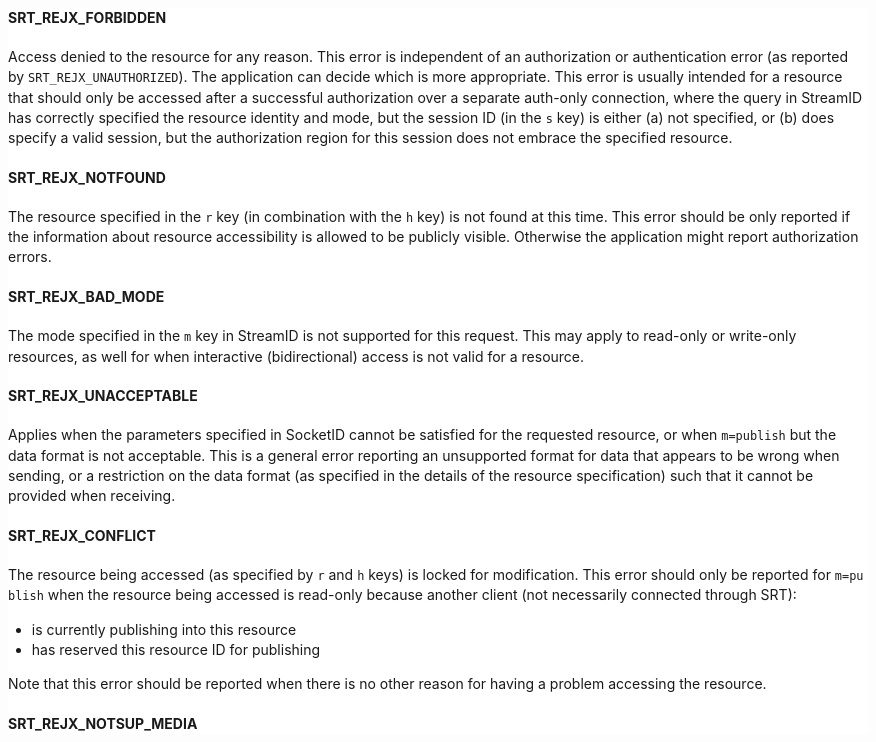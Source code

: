 
#### SRT_REJX_FORBIDDEN

Access denied to the resource for any reason. This error is
independent of an authorization or authentication error (as reported
by `SRT_REJX_UNAUTHORIZED`). The application can decide which 
is more appropriate. This error is usually intended for
a resource that should only be accessed after a successful
authorization over a separate auth-only connection, where the query
in StreamID has correctly specified the resource identity and mode,
but the session ID (in the `s` key) is either (a) not specified, or (b) does
specify a valid session, but the authorization region for this
session does not embrace the specified resource.


#### SRT_REJX_NOTFOUND

The resource specified in the `r` key (in combination with the `h` key)
is not found at this time. This error should be only reported if the
information about resource accessibility is allowed to be publicly
visible. Otherwise the application might report authorization
errors.


#### SRT_REJX_BAD_MODE

The mode specified in the `m` key in StreamID is not supported for this request.
This may apply to read-only or write-only resources, as well for when interactive 
(bidirectional) access is not valid for a resource.


#### SRT_REJX_UNACCEPTABLE

Applies when the parameters specified in SocketID cannot be satisfied for the
requested resource, or when `m=publish` but the data format is not acceptable.
This is a general error reporting an unsupported format for data that appears to 
be wrong when sending, or a restriction on the data format (as specified in the 
details of the resource specification) such that it cannot be provided 
when receiving.


#### SRT_REJX_CONFLICT

The resource being accessed (as specified by `r` and `h` keys) is locked for
modification. This error should only be reported for `m=publish` when the
resource being accessed is read-only because another client (not necessarily
connected through SRT):

* is currently publishing into this resource
* has reserved this resource ID for publishing

Note that this error should be reported when there is no other reason for
having a problem accessing the resource.


#### SRT_REJX_NOTSUP_MEDIA
